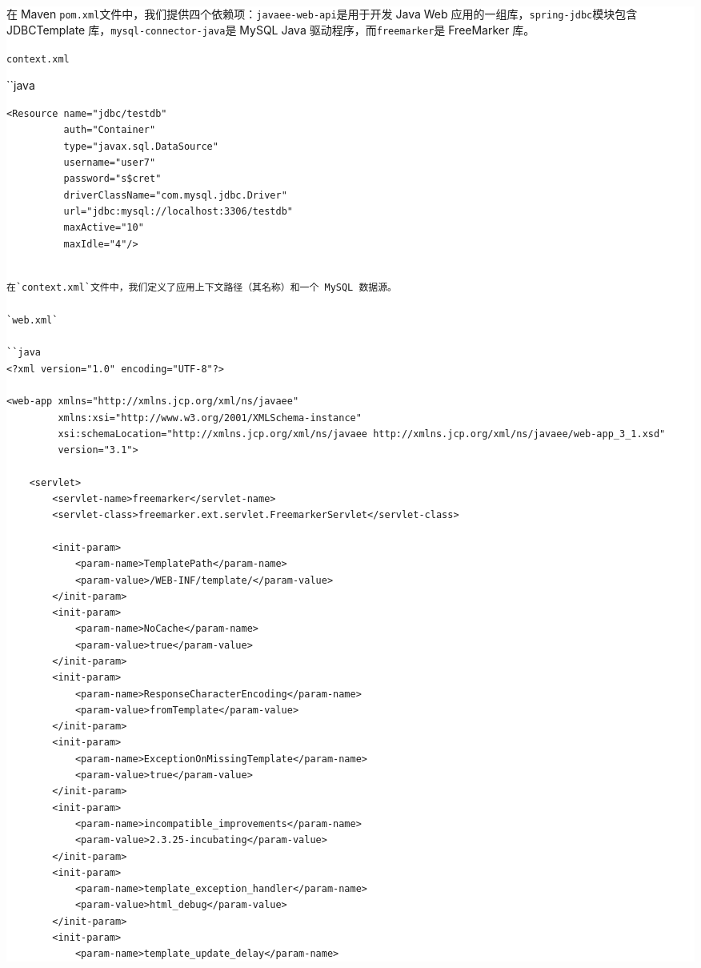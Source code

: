 在 Maven `pom.xml`文件中，我们提供四个依赖项：`javaee-web-api`是用于开发 Java Web 应用的一组库，`spring-jdbc`模块包含 JDBCTemplate 库，`mysql-connector-java`是 MySQL Java 驱动程序，而`freemarker`是 FreeMarker 库。

`context.xml`

``java
<?xml version="1.0" encoding="UTF-8"?>
<Context path="/ServletFreemarkerEx">

    <Resource name="jdbc/testdb" 
              auth="Container"
              type="javax.sql.DataSource" 
              username="user7" 
              password="s$cret"              
              driverClassName="com.mysql.jdbc.Driver"
              url="jdbc:mysql://localhost:3306/testdb"
              maxActive="10" 
              maxIdle="4"/>

</Context>

```

在`context.xml`文件中，我们定义了应用上下文路径（其名称）和一个 MySQL 数据源。

`web.xml`

``java
<?xml version="1.0" encoding="UTF-8"?>

<web-app xmlns="http://xmlns.jcp.org/xml/ns/javaee"
         xmlns:xsi="http://www.w3.org/2001/XMLSchema-instance"
         xsi:schemaLocation="http://xmlns.jcp.org/xml/ns/javaee http://xmlns.jcp.org/xml/ns/javaee/web-app_3_1.xsd"
         version="3.1">

    <servlet>
        <servlet-name>freemarker</servlet-name>
        <servlet-class>freemarker.ext.servlet.FreemarkerServlet</servlet-class>

        <init-param>
            <param-name>TemplatePath</param-name>
            <param-value>/WEB-INF/template/</param-value>
        </init-param>
        <init-param>
            <param-name>NoCache</param-name>
            <param-value>true</param-value>
        </init-param>
        <init-param>
            <param-name>ResponseCharacterEncoding</param-name>
            <param-value>fromTemplate</param-value>
        </init-param>
        <init-param>
            <param-name>ExceptionOnMissingTemplate</param-name>
            <param-value>true</param-value>
        </init-param>
        <init-param>
            <param-name>incompatible_improvements</param-name>
            <param-value>2.3.25-incubating</param-value>
        </init-param>
        <init-param>
            <param-name>template_exception_handler</param-name>
            <param-value>html_debug</param-value>
        </init-param>
        <init-param>
            <param-name>template_update_delay</param-name>
```